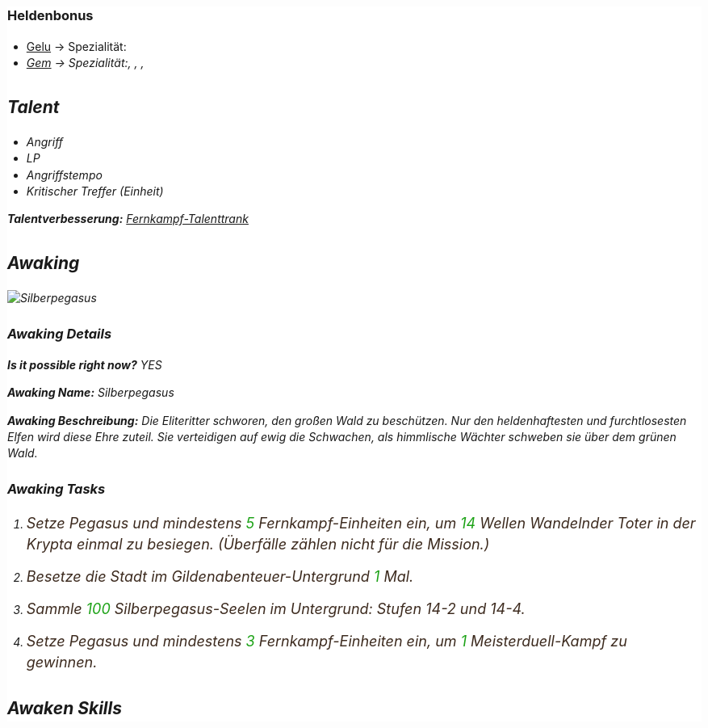 ### Heldenbonus
* [Gelu](/de/heroes/Gelu/)  ->   Spezialität:<i class="fas fa-star"/><i class="fas fa-star"/><i class="fas fa-star"/> 
* [Gem](/de/heroes/Gem/)  ->   Spezialität:<i class="fas fa-star"/>, <i class="fas fa-star"/><i class="fas fa-star"/>, <i class="fas fa-star"/><i class="fas fa-star"/><i class="fas fa-star"/>, <i class="fas fa-star"/><i class="fas fa-star"/><i class="fas fa-star"/><i class="fas fa-star"/> 

## Talent

* Angriff
* LP
* Angriffstempo
* Kritischer Treffer (Einheit)

 **Talentverbesserung:** [Fernkampf-Talenttrank](/ItemsDE/con_789/)


## Awaking

  ![Silberpegasus](/images/u/tia_yinyifeima.jpg)

### Awaking Details
 **Is it possible right now?** YES

 **Awaking Name:** Silberpegasus

 **Awaking Beschreibung:** Die Eliteritter schworen, den großen Wald zu beschützen. Nur den heldenhaftesten und furchtlosesten Elfen wird diese Ehre zuteil. Sie verteidigen auf ewig die Schwachen, als himmlische Wächter schweben sie über dem grünen Wald.

### Awaking Tasks
 1. <span style="color: #3c2a1e;font-size:18px">Setze Pegasus und mindestens </span><span style="color: #1ca216;font-size:18px">5</span><span style="color: #3c2a1e;font-size:18px"> Fernkampf-Einheiten ein, um </span><span style="color: #1ca216;font-size:18px">14</span><span style="color: #3c2a1e;font-size:18px"> Wellen Wandelnder Toter in der Krypta einmal zu besiegen. (Überfälle zählen nicht für die Mission.)</span>

 2. <span style="color: #3c2a1e;font-size:18px">Besetze die Stadt im Gildenabenteuer-Untergrund </span><span style="color: #1ca216;font-size:18px">1</span><span style="color: #3c2a1e;font-size:18px"> Mal.</span>

 3. <span style="color: #3c2a1e;font-size:18px">Sammle </span><span style="color: #1ca216;font-size:18px">100</span><span style="color: #3c2a1e;font-size:18px"> Silberpegasus-Seelen im Untergrund: Stufen 14-2 und 14-4.</span>

 4. <span style="color: #3c2a1e;font-size:18px">Setze Pegasus und mindestens </span><span style="color: #1ca216;font-size:18px">3</span><span style="color: #3c2a1e;font-size:18px"> Fernkampf-Einheiten ein, um </span><span style="color: #1ca216;font-size:18px">1</span><span style="color: #3c2a1e;font-size:18px"> Meisterduell-Kampf zu gewinnen.</span>

## Awaken Skills
